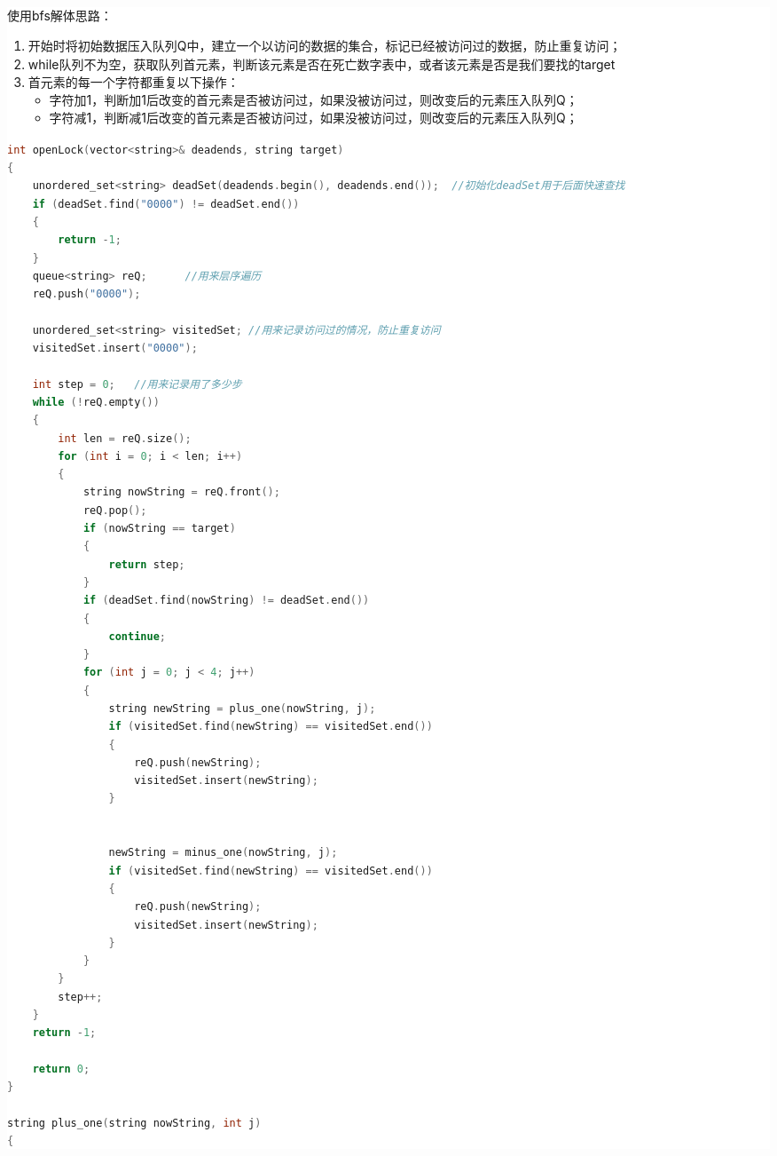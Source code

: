使用bfs解体思路：

1. 开始时将初始数据压入队列Q中，建立一个以访问的数据的集合，标记已经被访问过的数据，防止重复访问；
2. while队列不为空，获取队列首元素，判断该元素是否在死亡数字表中，或者该元素是否是我们要找的target
3. 首元素的每一个字符都重复以下操作：
   - 字符加1，判断加1后改变的首元素是否被访问过，如果没被访问过，则改变后的元素压入队列Q；
   - 字符减1，判断减1后改变的首元素是否被访问过，如果没被访问过，则改变后的元素压入队列Q；

```c++
int openLock(vector<string>& deadends, string target)
{
    unordered_set<string> deadSet(deadends.begin(), deadends.end());  //初始化deadSet用于后面快速查找
    if (deadSet.find("0000") != deadSet.end())
    {
        return -1;
    }
    queue<string> reQ;      //用来层序遍历
    reQ.push("0000");

    unordered_set<string> visitedSet; //用来记录访问过的情况，防止重复访问
    visitedSet.insert("0000");

    int step = 0;   //用来记录用了多少步
    while (!reQ.empty())
    {
        int len = reQ.size();
        for (int i = 0; i < len; i++)
        {
            string nowString = reQ.front();
            reQ.pop();
            if (nowString == target)
            {
                return step;
            }
            if (deadSet.find(nowString) != deadSet.end())
            {
                continue;
            }
            for (int j = 0; j < 4; j++)
            {
                string newString = plus_one(nowString, j);
                if (visitedSet.find(newString) == visitedSet.end())
                {
                    reQ.push(newString);
                    visitedSet.insert(newString);
                }
                

                newString = minus_one(nowString, j);
                if (visitedSet.find(newString) == visitedSet.end())
                {
                    reQ.push(newString);
                    visitedSet.insert(newString);
                }
            }
        }
        step++;
    }
    return -1;

    return 0;
}

string plus_one(string nowString, int j)
{
```